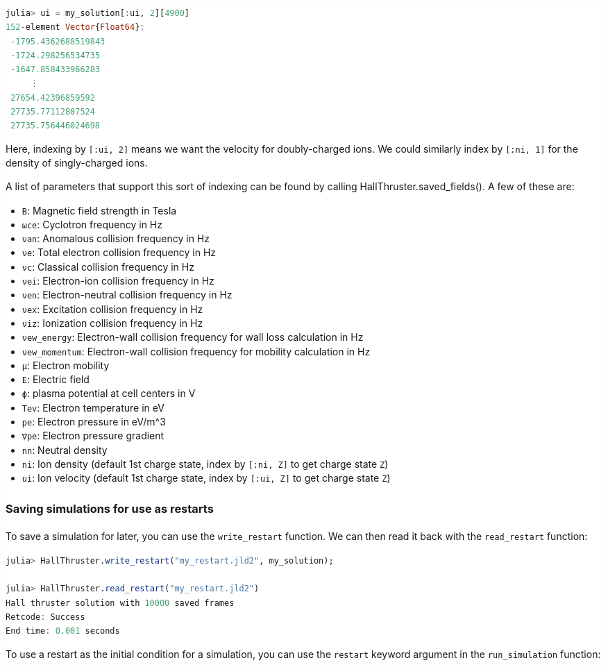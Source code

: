 ```julia
julia> ui = my_solution[:ui, 2][4900]
152-element Vector{Float64}:
 -1795.4362688519843
 -1724.298256534735
 -1647.858433966283
     ⋮
 27654.42396859592
 27735.77112807524
 27735.756446024698
```

Here, indexing by `[:ui, 2]` means we want the velocity for doubly-charged ions. We could similarly index by `[:ni, 1]` for the density of singly-charged ions.

A list of parameters that support this sort of indexing can be found by calling HallThruster.saved_fields(). A few of these are:

- `B`: Magnetic field strength in Tesla
- `ωce`: Cyclotron frequency in Hz
- `νan`: Anomalous collision frequency in Hz
- `νe`: Total electron collision frequency in Hz
- `νc`: Classical collision frequency in Hz
- `νei`: Electron-ion collision frequency in Hz
- `νen`: Electron-neutral collision frequency in Hz
- `νex`: Excitation collision frequency in Hz
- `νiz`: Ionization collision frequency in Hz
- `νew_energy`: Electron-wall collision frequency for wall loss calculation in Hz
- `νew_momentum`: Electron-wall collision frequency for mobility calculation in Hz
- `μ`: Electron mobility
- `E`: Electric field
- `ϕ`: plasma potential at cell centers in V
- `Tev`: Electron temperature in eV
- `pe`: Electron pressure in eV/m^3
- `∇pe`: Electron pressure gradient
- `nn`: Neutral density
- `ni`: Ion density (default 1st charge state, index by `[:ni, Z]` to get charge state `Z`)
- `ui`: Ion velocity (default 1st charge state, index by `[:ui, Z]` to get charge state `Z`)

### Saving simulations for use as restarts

To save a simulation for later, you can use the `write_restart` function. We can then read it back with the `read_restart` function:

```julia
julia> HallThruster.write_restart("my_restart.jld2", my_solution);

julia> HallThruster.read_restart("my_restart.jld2")
Hall thruster solution with 10000 saved frames
Retcode: Success
End time: 0.001 seconds
```

To use a restart as the initial condition for a simulation, you can use the `restart` keyword argument in the `run_simulation` function:
